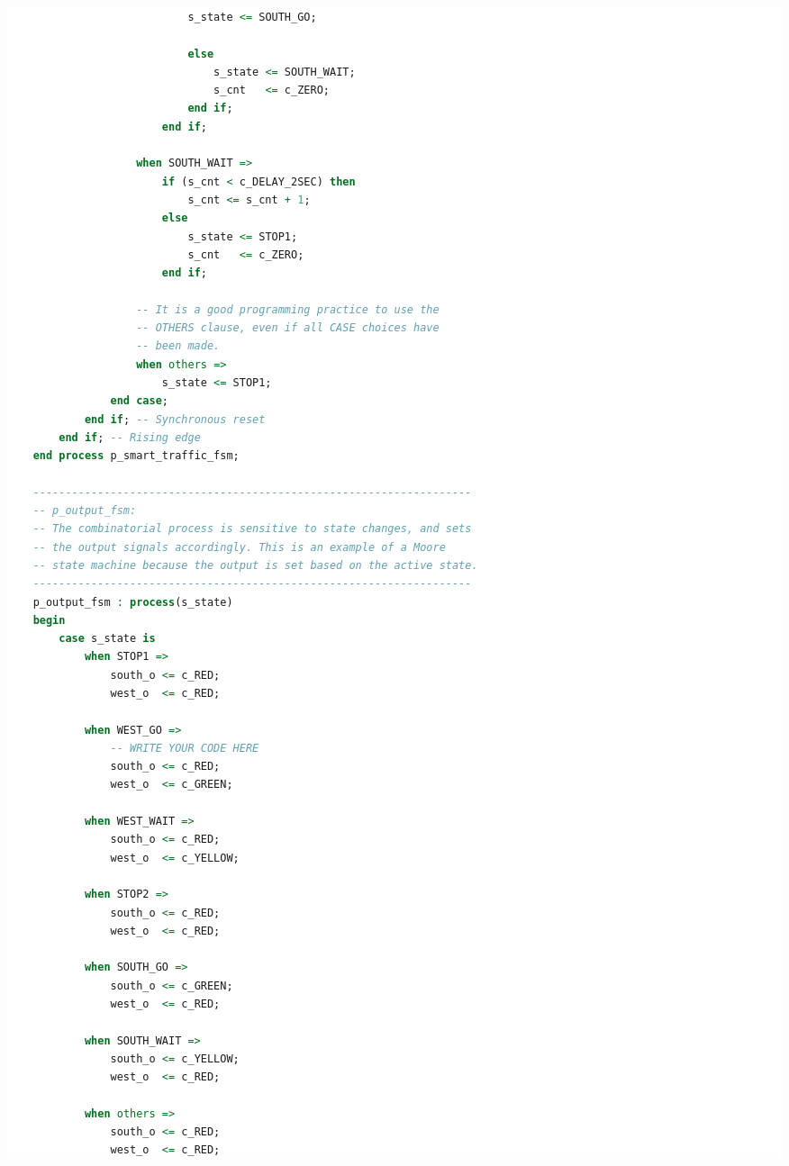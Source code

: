 ```vhdl
                            s_state <= SOUTH_GO;
                            
                            else
                                s_state <= SOUTH_WAIT;
                                s_cnt   <= c_ZERO;                           
                            end if;
                        end if;
                        
                    when SOUTH_WAIT =>
                        if (s_cnt < c_DELAY_2SEC) then
                            s_cnt <= s_cnt + 1;
                        else
                            s_state <= STOP1;
                            s_cnt   <= c_ZERO;
                        end if;

                    -- It is a good programming practice to use the 
                    -- OTHERS clause, even if all CASE choices have 
                    -- been made. 
                    when others =>
                        s_state <= STOP1;
                end case;
            end if; -- Synchronous reset
        end if; -- Rising edge
    end process p_smart_traffic_fsm;

    --------------------------------------------------------------------
    -- p_output_fsm:
    -- The combinatorial process is sensitive to state changes, and sets
    -- the output signals accordingly. This is an example of a Moore 
    -- state machine because the output is set based on the active state.
    --------------------------------------------------------------------
    p_output_fsm : process(s_state)
    begin
        case s_state is
            when STOP1 =>
                south_o <= c_RED;
                west_o  <= c_RED;
                
            when WEST_GO =>
                -- WRITE YOUR CODE HERE
                south_o <= c_RED;   
                west_o  <= c_GREEN;
                 
            when WEST_WAIT =>
                south_o <= c_RED;   
                west_o  <= c_YELLOW;   
                
            when STOP2 =>
                south_o <= c_RED;   
                west_o  <= c_RED;   
                
            when SOUTH_GO =>
                south_o <= c_GREEN;   
                west_o  <= c_RED;        
            
            when SOUTH_WAIT =>
                south_o <= c_YELLOW;   
                west_o  <= c_RED;    

            when others =>
                south_o <= c_RED;
                west_o  <= c_RED;
```